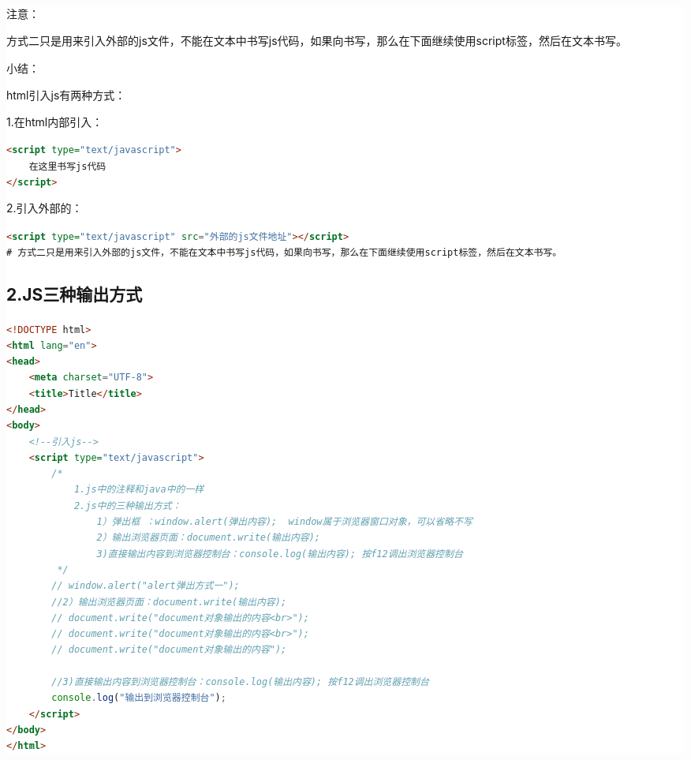 注意：

方式二只是用来引入外部的js文件，不能在文本中书写js代码，如果向书写，那么在下面继续使用script标签，然后在文本书写。



小结：

html引入js有两种方式：

1.在html内部引入：

~~~html
<script type="text/javascript">
	在这里书写js代码
</script>
~~~

2.引入外部的：

~~~html
<script type="text/javascript" src="外部的js文件地址"></script>
# 方式二只是用来引入外部的js文件，不能在文本中书写js代码，如果向书写，那么在下面继续使用script标签，然后在文本书写。
~~~

## 2.JS三种输出方式

~~~html
<!DOCTYPE html>
<html lang="en">
<head>
    <meta charset="UTF-8">
    <title>Title</title>
</head>
<body>
    <!--引入js-->
    <script type="text/javascript">
        /*
            1.js中的注释和java中的一样
            2.js中的三种输出方式：
                1）弹出框 ：window.alert(弹出内容);  window属于浏览器窗口对象，可以省略不写
                2）输出浏览器页面：document.write(输出内容);
                3)直接输出内容到浏览器控制台：console.log(输出内容); 按f12调出浏览器控制台
         */
        // window.alert("alert弹出方式一");
        //2）输出浏览器页面：document.write(输出内容);
        // document.write("document对象输出的内容<br>");
        // document.write("document对象输出的内容<br>");
        // document.write("document对象输出的内容");

        //3)直接输出内容到浏览器控制台：console.log(输出内容); 按f12调出浏览器控制台
        console.log("输出到浏览器控制台");
    </script>
</body>
</html>
~~~
